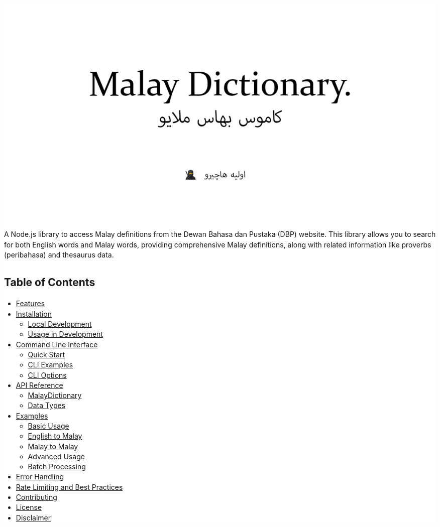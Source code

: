 ![Malay Dictionary Banner](assets/images/banner.png)

A Node.js library to access Malay definitions from the Dewan Bahasa dan Pustaka (DBP) website. This library allows you to search for both English words and Malay words, providing comprehensive Malay definitions, along with related information like proverbs (peribahasa) and thesaurus data.

## Table of Contents

- [Features](#features)
- [Installation](#installation)
  - [Local Development](#local-development)
  - [Usage in Development](#usage-in-development)
- [Command Line Interface](#command-line-interface)
  - [Quick Start](#quick-start)
  - [CLI Examples](#cli-examples)
  - [CLI Options](#cli-options)
- [API Reference](#api-reference)
  - [MalayDictionary](#malaydictionary)
  - [Data Types](#data-types)
- [Examples](#examples)
  - [Basic Usage](#basic-usage)
  - [English to Malay](#english-to-malay)
  - [Malay to Malay](#malay-to-malay)
  - [Advanced Usage](#advanced-usage)
  - [Batch Processing](#batch-processing)
- [Error Handling](#error-handling)
- [Rate Limiting and Best Practices](#rate-limiting-and-best-practices)
- [Contributing](#contributing)
- [License](#license)
- [Disclaimer](#disclaimer)
